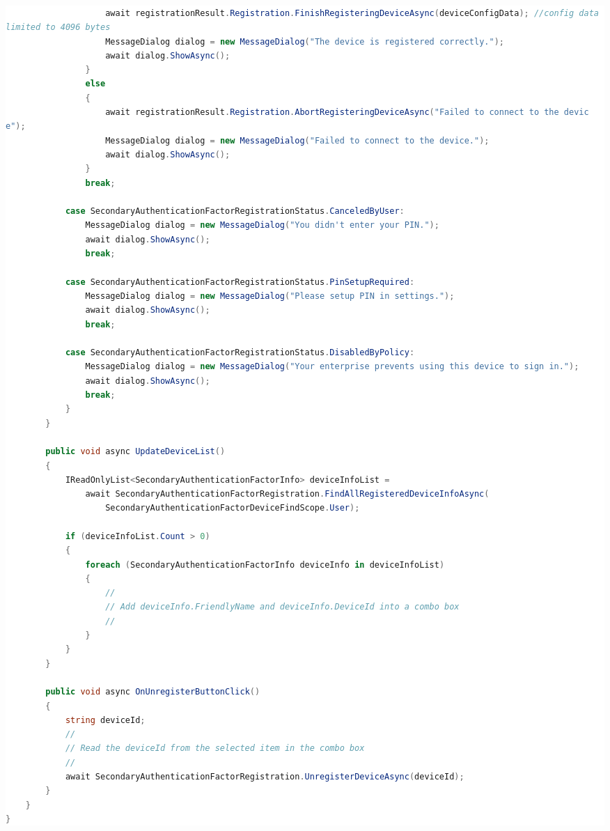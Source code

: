 ```C#
                    await registrationResult.Registration.FinishRegisteringDeviceAsync(deviceConfigData); //config data limited to 4096 bytes
                    MessageDialog dialog = new MessageDialog("The device is registered correctly.");
                    await dialog.ShowAsync();
                }
                else
                {
                    await registrationResult.Registration.AbortRegisteringDeviceAsync("Failed to connect to the device");
                    MessageDialog dialog = new MessageDialog("Failed to connect to the device.");
                    await dialog.ShowAsync();
                }
                break;

            case SecondaryAuthenticationFactorRegistrationStatus.CanceledByUser:
                MessageDialog dialog = new MessageDialog("You didn't enter your PIN.");
                await dialog.ShowAsync();
                break;

            case SecondaryAuthenticationFactorRegistrationStatus.PinSetupRequired:
                MessageDialog dialog = new MessageDialog("Please setup PIN in settings.");
                await dialog.ShowAsync();
                break;

            case SecondaryAuthenticationFactorRegistrationStatus.DisabledByPolicy:
                MessageDialog dialog = new MessageDialog("Your enterprise prevents using this device to sign in.");
                await dialog.ShowAsync();
                break;
            }
        }

        public void async UpdateDeviceList()
        {
            IReadOnlyList<SecondaryAuthenticationFactorInfo> deviceInfoList =
                await SecondaryAuthenticationFactorRegistration.FindAllRegisteredDeviceInfoAsync(
                    SecondaryAuthenticationFactorDeviceFindScope.User);

            if (deviceInfoList.Count > 0)
            {
                foreach (SecondaryAuthenticationFactorInfo deviceInfo in deviceInfoList)
                {
                    //
                    // Add deviceInfo.FriendlyName and deviceInfo.DeviceId into a combo box
                    //
                }
            }
        }

        public void async OnUnregisterButtonClick()
        {
            string deviceId;
            //
            // Read the deviceId from the selected item in the combo box
            //
            await SecondaryAuthenticationFactorRegistration.UnregisterDeviceAsync(deviceId);
        }
    }
}
```
